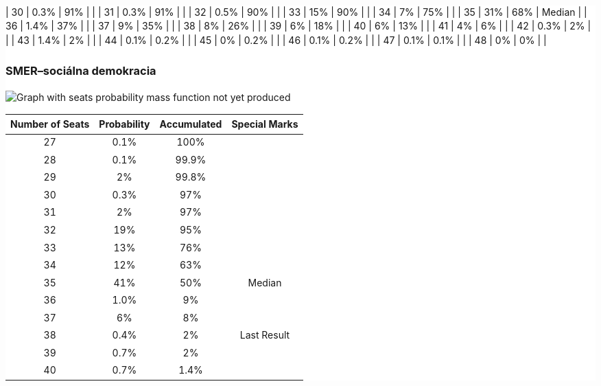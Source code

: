 | 30 | 0.3% | 91% |  |
| 31 | 0.3% | 91% |  |
| 32 | 0.5% | 90% |  |
| 33 | 15% | 90% |  |
| 34 | 7% | 75% |  |
| 35 | 31% | 68% | Median |
| 36 | 1.4% | 37% |  |
| 37 | 9% | 35% |  |
| 38 | 8% | 26% |  |
| 39 | 6% | 18% |  |
| 40 | 6% | 13% |  |
| 41 | 4% | 6% |  |
| 42 | 0.3% | 2% |  |
| 43 | 1.4% | 2% |  |
| 44 | 0.1% | 0.2% |  |
| 45 | 0% | 0.2% |  |
| 46 | 0.1% | 0.2% |  |
| 47 | 0.1% | 0.1% |  |
| 48 | 0% | 0% |  |

### SMER–sociálna demokracia

![Graph with seats probability mass function not yet produced](2023-07-28-AKO-coalitions-seats-pmf-smer–sd.png "Seats Probability Mass Function")

| Number of Seats | Probability | Accumulated | Special Marks |
|:---------------:|:-----------:|:-----------:|:-------------:|
| 27 | 0.1% | 100% |  |
| 28 | 0.1% | 99.9% |  |
| 29 | 2% | 99.8% |  |
| 30 | 0.3% | 97% |  |
| 31 | 2% | 97% |  |
| 32 | 19% | 95% |  |
| 33 | 13% | 76% |  |
| 34 | 12% | 63% |  |
| 35 | 41% | 50% | Median |
| 36 | 1.0% | 9% |  |
| 37 | 6% | 8% |  |
| 38 | 0.4% | 2% | Last Result |
| 39 | 0.7% | 2% |  |
| 40 | 0.7% | 1.4% |  |